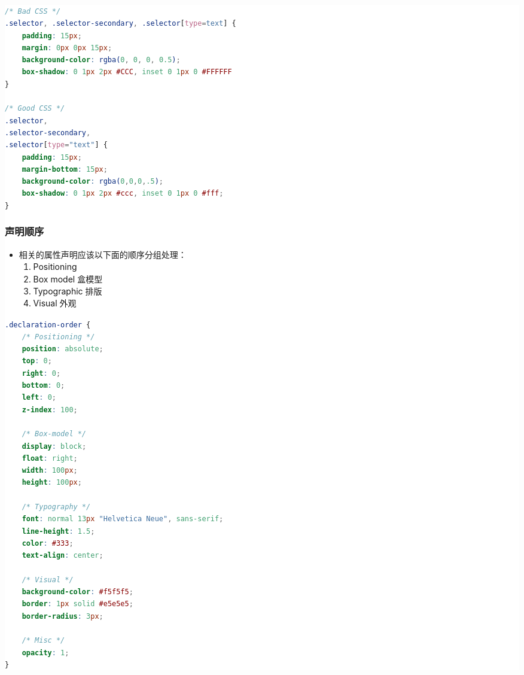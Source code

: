 ```css
/* Bad CSS */
.selector, .selector-secondary, .selector[type=text] {
    padding: 15px;
    margin: 0px 0px 15px;
    background-color: rgba(0, 0, 0, 0.5);
    box-shadow: 0 1px 2px #CCC, inset 0 1px 0 #FFFFFF
}

/* Good CSS */
.selector,
.selector-secondary,
.selector[type="text"] {
    padding: 15px;
    margin-bottom: 15px;
    background-color: rgba(0,0,0,.5);
    box-shadow: 0 1px 2px #ccc, inset 0 1px 0 #fff;
}
```

### 声明顺序

- 相关的属性声明应该以下面的顺序分组处理：
    1. Positioning
    2. Box model 盒模型
    3. Typographic 排版
    4. Visual 外观

```css
.declaration-order {
    /* Positioning */
    position: absolute;
    top: 0;
    right: 0;
    bottom: 0;
    left: 0;
    z-index: 100;

    /* Box-model */
    display: block;
    float: right;
    width: 100px;
    height: 100px;

    /* Typography */
    font: normal 13px "Helvetica Neue", sans-serif;
    line-height: 1.5;
    color: #333;
    text-align: center;

    /* Visual */
    background-color: #f5f5f5;
    border: 1px solid #e5e5e5;
    border-radius: 3px;

    /* Misc */
    opacity: 1;
}
```
